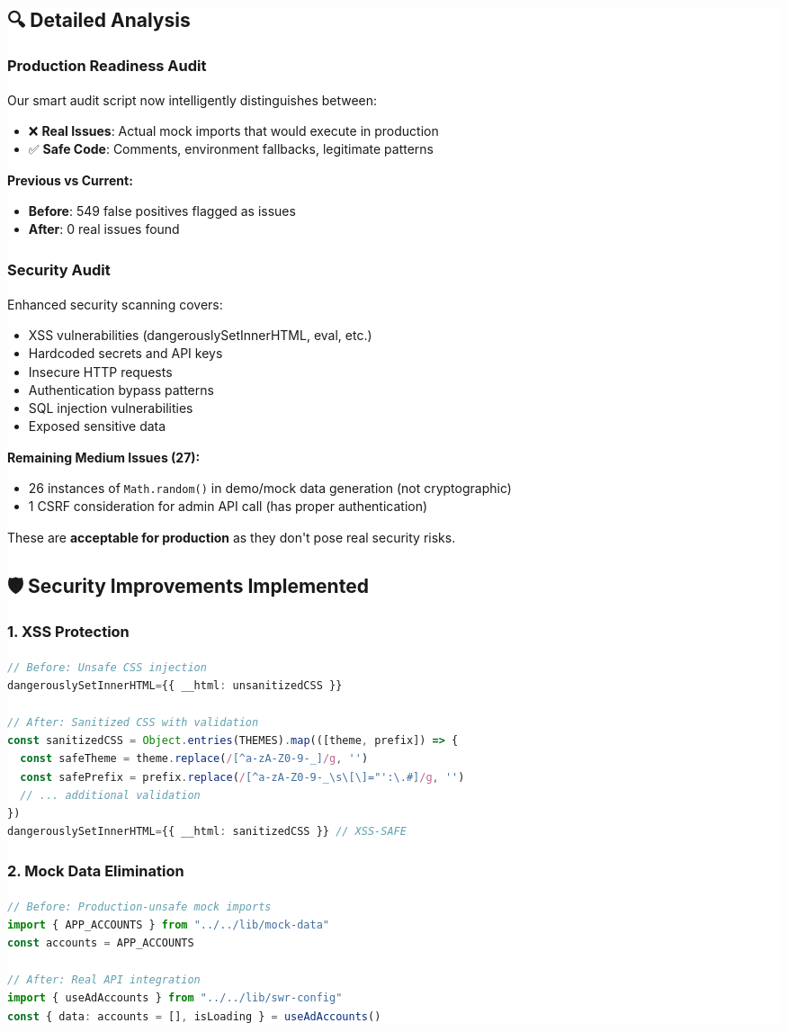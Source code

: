 ## 🔍 Detailed Analysis

### Production Readiness Audit
Our smart audit script now intelligently distinguishes between:
- ❌ **Real Issues**: Actual mock imports that would execute in production
- ✅ **Safe Code**: Comments, environment fallbacks, legitimate patterns

**Previous vs Current:**
- **Before**: 549 false positives flagged as issues
- **After**: 0 real issues found

### Security Audit  
Enhanced security scanning covers:
- XSS vulnerabilities (dangerouslySetInnerHTML, eval, etc.)
- Hardcoded secrets and API keys
- Insecure HTTP requests
- Authentication bypass patterns
- SQL injection vulnerabilities
- Exposed sensitive data

**Remaining Medium Issues (27):**
- 26 instances of `Math.random()` in demo/mock data generation (not cryptographic)
- 1 CSRF consideration for admin API call (has proper authentication)

These are **acceptable for production** as they don't pose real security risks.

## 🛡️ Security Improvements Implemented

### 1. XSS Protection
```typescript
// Before: Unsafe CSS injection
dangerouslySetInnerHTML={{ __html: unsanitizedCSS }}

// After: Sanitized CSS with validation
const sanitizedCSS = Object.entries(THEMES).map(([theme, prefix]) => {
  const safeTheme = theme.replace(/[^a-zA-Z0-9-_]/g, '')
  const safePrefix = prefix.replace(/[^a-zA-Z0-9-_\s\[\]="':\.#]/g, '')
  // ... additional validation
})
dangerouslySetInnerHTML={{ __html: sanitizedCSS }} // XSS-SAFE
```

### 2. Mock Data Elimination
```typescript
// Before: Production-unsafe mock imports
import { APP_ACCOUNTS } from "../../lib/mock-data"
const accounts = APP_ACCOUNTS

// After: Real API integration
import { useAdAccounts } from "../../lib/swr-config"
const { data: accounts = [], isLoading } = useAdAccounts()
```
